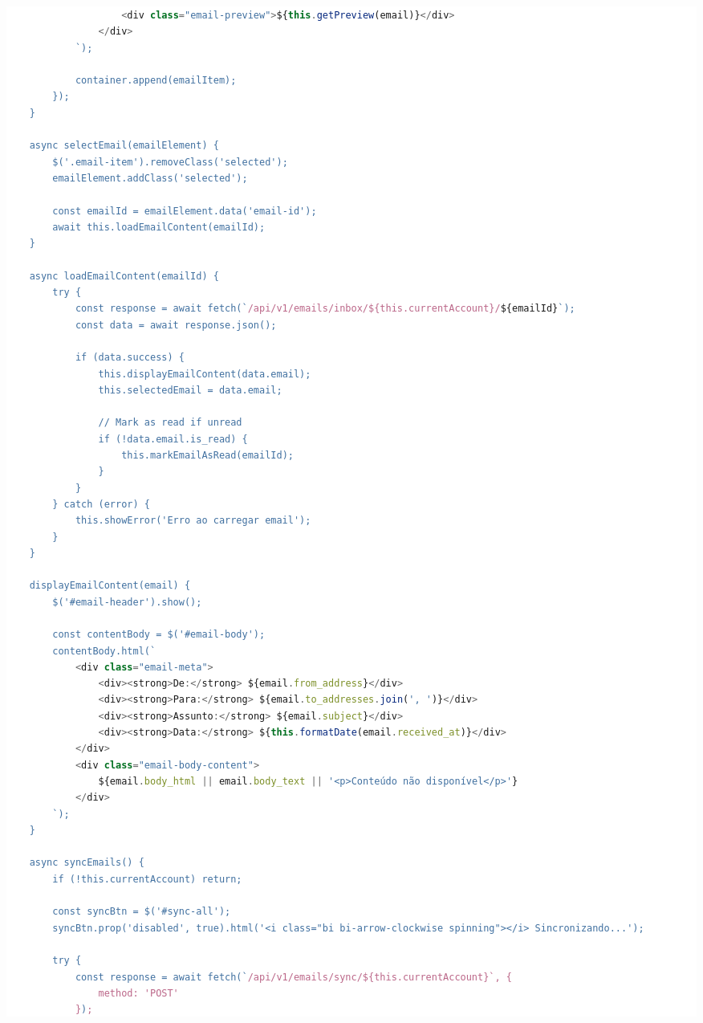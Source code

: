 ```javascript
                    <div class="email-preview">${this.getPreview(email)}</div>
                </div>
            `);
            
            container.append(emailItem);
        });
    }
    
    async selectEmail(emailElement) {
        $('.email-item').removeClass('selected');
        emailElement.addClass('selected');
        
        const emailId = emailElement.data('email-id');
        await this.loadEmailContent(emailId);
    }
    
    async loadEmailContent(emailId) {
        try {
            const response = await fetch(`/api/v1/emails/inbox/${this.currentAccount}/${emailId}`);
            const data = await response.json();
            
            if (data.success) {
                this.displayEmailContent(data.email);
                this.selectedEmail = data.email;
                
                // Mark as read if unread
                if (!data.email.is_read) {
                    this.markEmailAsRead(emailId);
                }
            }
        } catch (error) {
            this.showError('Erro ao carregar email');
        }
    }
    
    displayEmailContent(email) {
        $('#email-header').show();
        
        const contentBody = $('#email-body');
        contentBody.html(`
            <div class="email-meta">
                <div><strong>De:</strong> ${email.from_address}</div>
                <div><strong>Para:</strong> ${email.to_addresses.join(', ')}</div>
                <div><strong>Assunto:</strong> ${email.subject}</div>
                <div><strong>Data:</strong> ${this.formatDate(email.received_at)}</div>
            </div>
            <div class="email-body-content">
                ${email.body_html || email.body_text || '<p>Conteúdo não disponível</p>'}
            </div>
        `);
    }
    
    async syncEmails() {
        if (!this.currentAccount) return;
        
        const syncBtn = $('#sync-all');
        syncBtn.prop('disabled', true).html('<i class="bi bi-arrow-clockwise spinning"></i> Sincronizando...');
        
        try {
            const response = await fetch(`/api/v1/emails/sync/${this.currentAccount}`, {
                method: 'POST'
            });
```